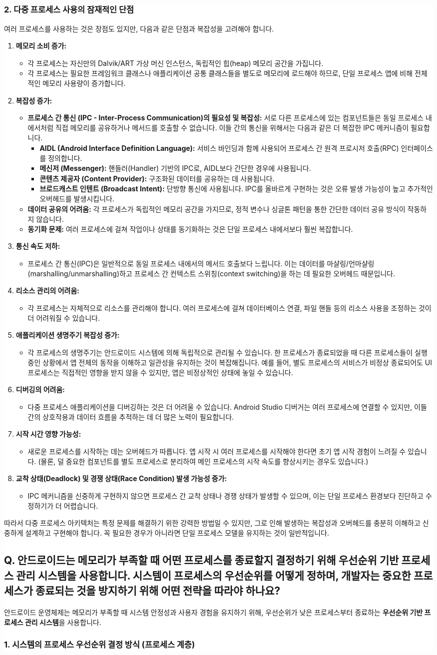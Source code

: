 ### 2. 다중 프로세스 사용의 잠재적인 단점

여러 프로세스를 사용하는 것은 장점도 있지만, 다음과 같은 단점과 복잡성을 고려해야 합니다.

1.  **메모리 소비 증가:**
    * 각 프로세스는 자신만의 Dalvik/ART 가상 머신 인스턴스, 독립적인 힙(heap) 메모리 공간을 가집니다.
    * 각 프로세스는 필요한 프레임워크 클래스나 애플리케이션 공통 클래스들을 별도로 메모리에 로드해야 하므로, 단일 프로세스 앱에 비해 전체적인 메모리 사용량이 증가합니다.

2.  **복잡성 증가:**
    * **프로세스 간 통신 (IPC - Inter-Process Communication)의 필요성 및 복잡성:** 서로 다른 프로세스에 있는 컴포넌트들은 동일 프로세스 내에서처럼 직접 메모리를 공유하거나 메서드를 호출할 수 없습니다. 이들 간의 통신을 위해서는 다음과 같은 더 복잡한 IPC 메커니즘이 필요합니다.
        * **AIDL (Android Interface Definition Language):** 서비스 바인딩과 함께 사용되어 프로세스 간 원격 프로시저 호출(RPC) 인터페이스를 정의합니다.
        * **메신저 (Messenger):** 핸들러(Handler) 기반의 IPC로, AIDL보다 간단한 경우에 사용됩니다.
        * **콘텐츠 제공자 (Content Provider):** 구조화된 데이터를 공유하는 데 사용됩니다.
        * **브로드캐스트 인텐트 (Broadcast Intent):** 단방향 통신에 사용됩니다.
        IPC를 올바르게 구현하는 것은 오류 발생 가능성이 높고 추가적인 오버헤드를 발생시킵니다.
    * **데이터 공유의 어려움:** 각 프로세스가 독립적인 메모리 공간을 가지므로, 정적 변수나 싱글톤 패턴을 통한 간단한 데이터 공유 방식이 작동하지 않습니다.
    * **동기화 문제:** 여러 프로세스에 걸쳐 작업이나 상태를 동기화하는 것은 단일 프로세스 내에서보다 훨씬 복잡합니다.

3.  **통신 속도 저하:**
    * 프로세스 간 통신(IPC)은 일반적으로 동일 프로세스 내에서의 메서드 호출보다 느립니다. 이는 데이터를 마샬링/언마샬링(marshalling/unmarshalling)하고 프로세스 간 컨텍스트 스위칭(context switching)을 하는 데 필요한 오버헤드 때문입니다.

4.  **리소스 관리의 어려움:**
    * 각 프로세스는 자체적으로 리소스를 관리해야 합니다. 여러 프로세스에 걸쳐 데이터베이스 연결, 파일 핸들 등의 리소스 사용을 조정하는 것이 더 어려워질 수 있습니다.

5.  **애플리케이션 생명주기 복잡성 증가:**
    * 각 프로세스의 생명주기는 안드로이드 시스템에 의해 독립적으로 관리될 수 있습니다. 한 프로세스가 종료되었을 때 다른 프로세스들이 실행 중인 상황에서 앱 전체의 동작을 이해하고 일관성을 유지하는 것이 복잡해집니다. 예를 들어, 별도 프로세스의 서비스가 비정상 종료되어도 UI 프로세스는 직접적인 영향을 받지 않을 수 있지만, 앱은 비정상적인 상태에 놓일 수 있습니다.

6.  **디버깅의 어려움:**
    * 다중 프로세스 애플리케이션을 디버깅하는 것은 더 어려울 수 있습니다. Android Studio 디버거는 여러 프로세스에 연결할 수 있지만, 이들 간의 상호작용과 데이터 흐름을 추적하는 데 더 많은 노력이 필요합니다.

7.  **시작 시간 영향 가능성:**
    * 새로운 프로세스를 시작하는 데는 오버헤드가 따릅니다. 앱 시작 시 여러 프로세스를 시작해야 한다면 초기 앱 시작 경험이 느려질 수 있습니다. (물론, 덜 중요한 컴포넌트를 별도 프로세스로 분리하여 메인 프로세스의 시작 속도를 향상시키는 경우도 있습니다.)

8.  **교착 상태(Deadlock) 및 경쟁 상태(Race Condition) 발생 가능성 증가:**
    * IPC 메커니즘을 신중하게 구현하지 않으면 프로세스 간 교착 상태나 경쟁 상태가 발생할 수 있으며, 이는 단일 프로세스 환경보다 진단하고 수정하기가 더 어렵습니다.

따라서 다중 프로세스 아키텍처는 특정 문제를 해결하기 위한 강력한 방법일 수 있지만, 그로 인해 발생하는 복잡성과 오버헤드를 충분히 이해하고 신중하게 설계하고 구현해야 합니다. 꼭 필요한 경우가 아니라면 단일 프로세스 모델을 유지하는 것이 일반적입니다.


## Q. 안드로이드는 메모리가 부족할 때 어떤 프로세스를 종료할지 결정하기 위해 우선순위 기반 프로세스 관리 시스템을 사용합니다. 시스템이 프로세스의 우선순위를 어떻게 정하며, 개발자는 중요한 프로세스가 종료되는 것을 방지하기 위해 어떤 전략을 따라야 하나요?

안드로이드 운영체제는 메모리가 부족할 때 시스템 안정성과 사용자 경험을 유지하기 위해, 우선순위가 낮은 프로세스부터 종료하는 **우선순위 기반 프로세스 관리 시스템**을 사용합니다.

### 1. 시스템의 프로세스 우선순위 결정 방식 (프로세스 계층)
